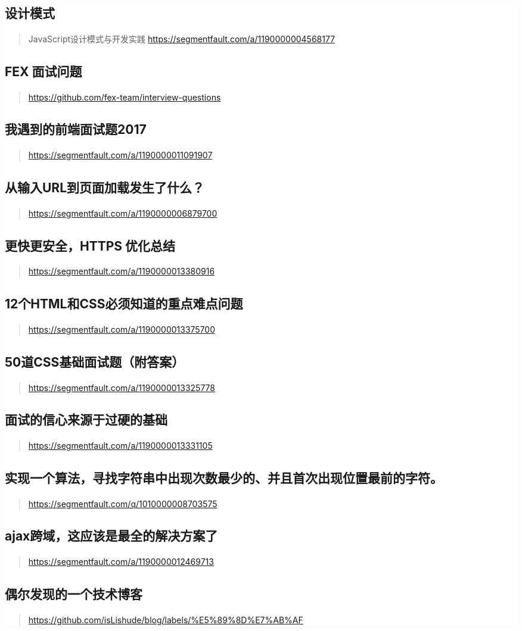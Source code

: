 ## 设计模式
> JavaScript设计模式与开发实践
> https://segmentfault.com/a/1190000004568177

## FEX 面试问题 
> https://github.com/fex-team/interview-questions

## 我遇到的前端面试题2017 
> https://segmentfault.com/a/1190000011091907
## 从输入URL到页面加载发生了什么？ 
> https://segmentfault.com/a/1190000006879700
## 更快更安全，HTTPS 优化总结 
> https://segmentfault.com/a/1190000013380916
## 12个HTML和CSS必须知道的重点难点问题 
> https://segmentfault.com/a/1190000013375700
## 50道CSS基础面试题（附答案） 
> https://segmentfault.com/a/1190000013325778
## 面试的信心来源于过硬的基础  
> https://segmentfault.com/a/1190000013331105
## 实现一个算法，寻找字符串中出现次数最少的、并且首次出现位置最前的字符。 
> https://segmentfault.com/q/1010000008703575
## ajax跨域，这应该是最全的解决方案了 
> https://segmentfault.com/a/1190000012469713
## 偶尔发现的一个技术博客
> https://github.com/isLishude/blog/labels/%E5%89%8D%E7%AB%AF
